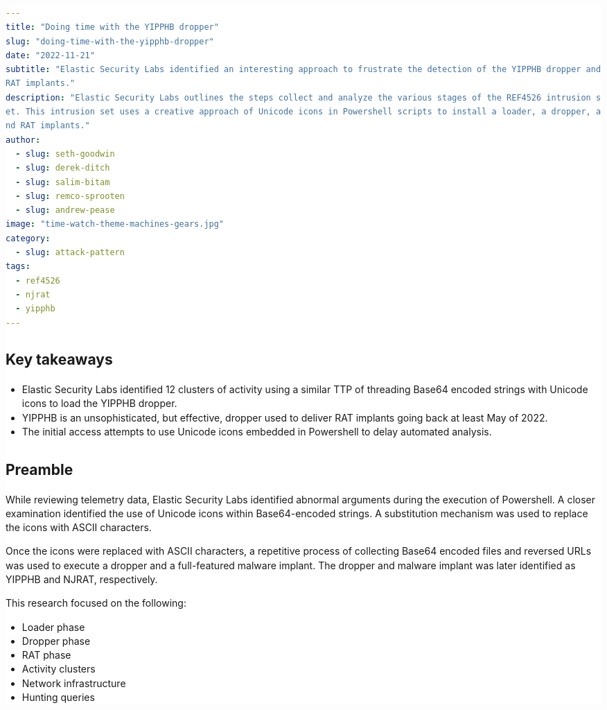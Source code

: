 ```yaml
---
title: "Doing time with the YIPPHB dropper"
slug: "doing-time-with-the-yipphb-dropper"
date: "2022-11-21"
subtitle: "Elastic Security Labs identified an interesting approach to frustrate the detection of the YIPPHB dropper and RAT implants."
description: "Elastic Security Labs outlines the steps collect and analyze the various stages of the REF4526 intrusion set. This intrusion set uses a creative approach of Unicode icons in Powershell scripts to install a loader, a dropper, and RAT implants."
author:
  - slug: seth-goodwin
  - slug: derek-ditch
  - slug: salim-bitam
  - slug: remco-sprooten
  - slug: andrew-pease
image: "time-watch-theme-machines-gears.jpg"
category:
  - slug: attack-pattern
tags:
  - ref4526
  - njrat
  - yipphb
---
```


## Key takeaways

- Elastic Security Labs identified 12 clusters of activity using a similar TTP of threading Base64 encoded strings with Unicode icons to load the YIPPHB dropper.
- YIPPHB is an unsophisticated, but effective, dropper used to deliver RAT implants going back at least May of 2022.
- The initial access attempts to use Unicode icons embedded in Powershell to delay automated analysis.

## Preamble

While reviewing telemetry data, Elastic Security Labs identified abnormal arguments during the execution of Powershell. A closer examination identified the use of Unicode icons within Base64-encoded strings. A substitution mechanism was used to replace the icons with ASCII characters.

Once the icons were replaced with ASCII characters, a repetitive process of collecting Base64 encoded files and reversed URLs was used to execute a dropper and a full-featured malware implant. The dropper and malware implant was later identified as YIPPHB and NJRAT, respectively.

This research focused on the following:

- Loader phase
- Dropper phase
- RAT phase
- Activity clusters
- Network infrastructure
- Hunting queries
